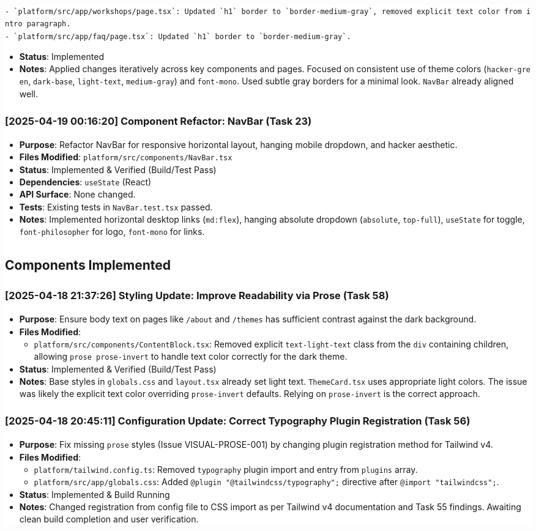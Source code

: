     - `platform/src/app/workshops/page.tsx`: Updated `h1` border to `border-medium-gray`, removed explicit text color from intro paragraph.
    - `platform/src/app/faq/page.tsx`: Updated `h1` border to `border-medium-gray`.
- **Status**: Implemented
- **Notes**: Applied changes iteratively across key components and pages. Focused on consistent use of theme colors (`hacker-green`, `dark-base`, `light-text`, `medium-gray`) and `font-mono`. Used subtle gray borders for a minimal look. `NavBar` already aligned well.



### [2025-04-19 00:16:20] Component Refactor: NavBar (Task 23)
- **Purpose**: Refactor NavBar for responsive horizontal layout, hanging mobile dropdown, and hacker aesthetic.
- **Files Modified**: `platform/src/components/NavBar.tsx`
- **Status**: Implemented & Verified (Build/Test Pass)
- **Dependencies**: `useState` (React)
- **API Surface**: None changed.
- **Tests**: Existing tests in `NavBar.test.tsx` passed.
- **Notes**: Implemented horizontal desktop links (`md:flex`), hanging absolute dropdown (`absolute`, `top-full`), `useState` for toggle, `font-philosopher` for logo, `font-mono` for links.


## Components Implemented
### [2025-04-18 21:37:26] Styling Update: Improve Readability via Prose (Task 58)
- **Purpose**: Ensure body text on pages like `/about` and `/themes` has sufficient contrast against the dark background.
- **Files Modified**:
    - `platform/src/components/ContentBlock.tsx`: Removed explicit `text-light-text` class from the `div` containing children, allowing `prose prose-invert` to handle text color correctly for the dark theme.
- **Status**: Implemented & Verified (Build/Test Pass)
- **Notes**: Base styles in `globals.css` and `layout.tsx` already set light text. `ThemeCard.tsx` uses appropriate light colors. The issue was likely the explicit text color overriding `prose-invert` defaults. Relying on `prose-invert` is the correct approach.



### [2025-04-18 20:45:11] Configuration Update: Correct Typography Plugin Registration (Task 56)
- **Purpose**: Fix missing `prose` styles (Issue VISUAL-PROSE-001) by changing plugin registration method for Tailwind v4.
- **Files Modified**:
    - `platform/tailwind.config.ts`: Removed `typography` plugin import and entry from `plugins` array.
    - `platform/src/app/globals.css`: Added `@plugin "@tailwindcss/typography";` directive after `@import "tailwindcss";`.
- **Status**: Implemented & Build Running
- **Notes**: Changed registration from config file to CSS import as per Tailwind v4 documentation and Task 55 findings. Awaiting clean build completion and user verification.

